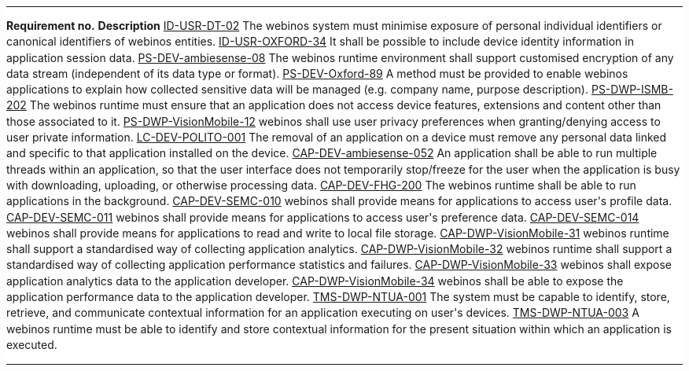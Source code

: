   ----------------------------------------------------------------------------------------------------------------------------- ----------------------------------------------------------------------------------------------------------------------------------------------------------------------------------------------------------------------------------------------
  **Requirement no.**                                                                                                           **Description**
  [ID-USR-DT-02](/wp2-2/wiki/DeliverableVersionAll#ID-USR-DT-02)                         The webinos system must minimise exposure of personal individual identifiers or canonical identifiers of webinos entities.
  [ID-USR-OXFORD-34](/wp2-2/wiki/DeliverableVersionAll#ID-USR-OXFORD-34)                 It shall be possible to include device identity information in application session data.
  [PS-DEV-ambiesense-08](/wp2-2/wiki/DeliverableVersionAll#PS-DEV-ambiesense-08)         The webinos runtime environment shall support customised encryption of any data stream (independent of its data type or format).
  [PS-DEV-Oxford-89](/wp2-2/wiki/DeliverableVersionAll#PS-DEV-Oxford-89)                 A method must be provided to enable webinos applications to explain how collected sensitive data will be managed (e.g. company name, purpose description).
  [PS-DWP-ISMB-202](/wp2-2/wiki/DeliverableVersionAll#PS-DWP-ISMB-202)                   The webinos runtime must ensure that an application does not access device features, extensions and content other than those associated to it.
  [PS-DWP-VisionMobile-12](/wp2-2/wiki/DeliverableVersionAll#PS-DWP-VisionMobile-12)     webinos shall use user privacy preferences when granting/denying access to user private information.
  [LC-DEV-POLITO-001](/wp2-2/wiki/DeliverableVersionAll#LC-DEV-POLITO-001)               The removal of an application on a device must remove any personal data linked and specific to that application installed on the device.
  [CAP-DEV-ambiesense-052](/wp2-2/wiki/DeliverableVersionAll#CAP-DEV-ambiesense-052)     An application shall be able to run multiple threads within an application, so that the user interface does not temporarily stop/freeze for the user when the application is busy with downloading, uploading, or otherwise processing data.
  [CAP-DEV-FHG-200](/wp2-2/wiki/DeliverableVersionAll#CAP-DEV-FHG-200)                   The webinos runtime shall be able to run applications in the background.
  [CAP-DEV-SEMC-010](/wp2-2/wiki/DeliverableVersionAll#CAP-DEV-SEMC-010)                 webinos shall provide means for applications to access user's profile data.
  [CAP-DEV-SEMC-011](/wp2-2/wiki/DeliverableVersionAll#CAP-DEV-SEMC-011)                 webinos shall provide means for applications to access user's preference data.
  [CAP-DEV-SEMC-014](/wp2-2/wiki/DeliverableVersionAll#CAP-DEV-SEMC-014)                 webinos shall provide means for applications to read and write to local file storage.
  [CAP-DWP-VisionMobile-31](/wp2-2/wiki/DeliverableVersionAll#CAP-DWP-VisionMobile-31)   webinos runtime shall support a standardised way of collecting application analytics.
  [CAP-DWP-VisionMobile-32](/wp2-2/wiki/DeliverableVersionAll#CAP-DWP-VisionMobile-32)   webinos runtime shall support a standardised way of collecting application performance statistics and failures.
  [CAP-DWP-VisionMobile-33](/wp2-2/wiki/DeliverableVersionAll#CAP-DWP-VisionMobile-33)   webinos shall expose application analytics data to the application developer.
  [CAP-DWP-VisionMobile-34](/wp2-2/wiki/DeliverableVersionAll#CAP-DWP-VisionMobile-34)   webinos shall be able to expose the application performance data to the application developer.
  [TMS-DWP-NTUA-001](/wp2-2/wiki/DeliverableVersionAll#TMS-DWP-NTUA-001)                 The system must be capable to identify, store, retrieve, and communicate contextual information for an application executing on user's devices.
  [TMS-DWP-NTUA-003](/wp2-2/wiki/DeliverableVersionAll#TMS-DWP-NTUA-003)                 A webinos runtime must be able to identify and store contextual information for the present situation within which an application is executed.
  ----------------------------------------------------------------------------------------------------------------------------- ----------------------------------------------------------------------------------------------------------------------------------------------------------------------------------------------------------------------------------------------
